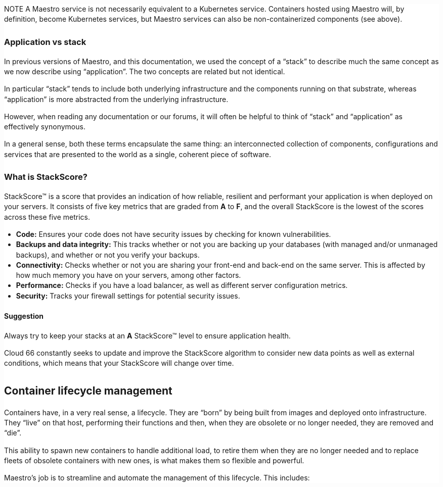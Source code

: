 NOTE
A Maestro service is not necessarily equivalent to a Kubernetes service. Containers hosted using Maestro will, by definition, become Kubernetes services, but Maestro services can also be non-containerized components (see above).

### Application vs stack

In previous versions of Maestro, and this documentation, we used the concept of a “stack” to describe much the same concept as we now describe using “application”. The two concepts are related but not identical.

In particular “stack” tends to include both underlying infrastructure and the components running on that substrate, whereas “application” is more abstracted from the underlying infrastructure.

However, when reading any documentation or our forums, it will often be helpful to think of “stack” and “application” as effectively synonymous.

In a general sense, both these terms encapsulate the same thing: an interconnected collection of components, configurations and services that are presented to the world as a single, coherent piece of software.

### What is StackScore?

StackScore&trade; is a score that provides an indication of how reliable, resilient and performant your application is when deployed on your servers. It consists of five key metrics that are graded from **A** to **F**, and the overall StackScore is the lowest of the scores across these five metrics.

- **Code:** Ensures your code does not have security issues by checking for known vulnerabilities.
- **Backups and data integrity:** This tracks whether or not you are backing up your databases (with managed and/or unmanaged backups), and whether or not you verify your backups.
- **Connectivity:** Checks whether or not you are sharing your front-end and back-end on the same server. This is affected by how much memory you have on your servers, among other factors.
- **Performance:** Checks if you have a load balancer, as well as different server configuration metrics.
- **Security:** Tracks your firewall settings for potential security issues.

#### Suggestion
Always try to keep your stacks at an **A** StackScore&trade; level to ensure application health.

Cloud 66 constantly seeks to update and improve the StackScore algorithm to consider new data points as well as external conditions, which means that your StackScore will change over time.

## Container lifecycle management

Containers have, in a very real sense, a lifecycle. They are “born” by being built from images and deployed onto infrastructure. They “live” on that host, performing their functions and then, when they are obsolete or no longer needed, they are removed and “die”.

This ability to spawn new containers to handle additional load, to retire them when they are no longer needed and to replace fleets of obsolete containers with new ones, is what makes them so flexible and powerful.

Maestro’s job is to streamline and automate the management of this lifecycle. This includes:
